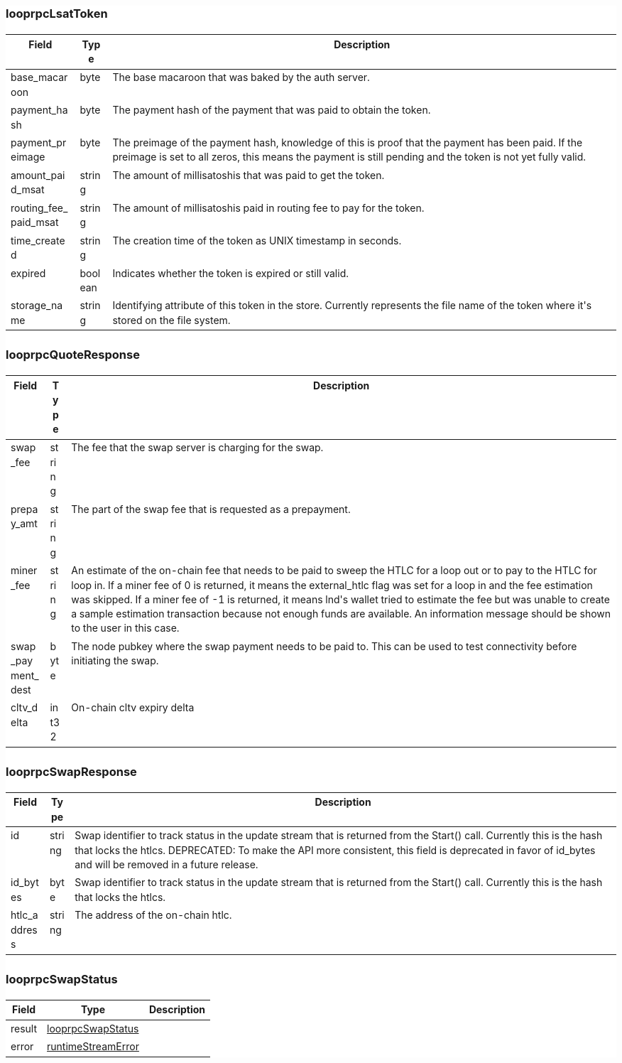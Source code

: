 
### looprpcLsatToken

Field | Type | Description
----- | ---- | ----------- 
base_macaroon | byte |  The base macaroon that was baked by the auth server.
payment_hash | byte |  The payment hash of the payment that was paid to obtain the token.
payment_preimage | byte |  The preimage of the payment hash, knowledge of this is proof that the payment has been paid. If the preimage is set to all zeros, this means the payment is still pending and the token is not yet fully valid.
amount_paid_msat | string |  The amount of millisatoshis that was paid to get the token.
routing_fee_paid_msat | string |  The amount of millisatoshis paid in routing fee to pay for the token.
time_created | string |  The creation time of the token as UNIX timestamp in seconds.
expired | boolean |  Indicates whether the token is expired or still valid.
storage_name | string |  Identifying attribute of this token in the store. Currently represents the file name of the token where it's stored on the file system.


### looprpcQuoteResponse

Field | Type | Description
----- | ---- | ----------- 
swap_fee | string |  The fee that the swap server is charging for the swap.
prepay_amt | string |  The part of the swap fee that is requested as a prepayment.
miner_fee | string |  An estimate of the on-chain fee that needs to be paid to sweep the HTLC for a loop out or to pay to the HTLC for loop in. If a miner fee of 0 is returned, it means the external_htlc flag was set for a loop in and the fee estimation was skipped. If a miner fee of -1 is returned, it means lnd's wallet tried to estimate the fee but was unable to create a sample estimation transaction because not enough funds are available. An information message should be shown to the user in this case.
swap_payment_dest | byte |  The node pubkey where the swap payment needs to be paid to. This can be used to test connectivity before initiating the swap.
cltv_delta | int32 |  On-chain cltv expiry delta


### looprpcSwapResponse

Field | Type | Description
----- | ---- | ----------- 
id | string |  Swap identifier to track status in the update stream that is returned from the Start() call. Currently this is the hash that locks the htlcs. DEPRECATED: To make the API more consistent, this field is deprecated in favor of id_bytes and will be removed in a future release.
id_bytes | byte |  Swap identifier to track status in the update stream that is returned from the Start() call. Currently this is the hash that locks the htlcs.
htlc_address | string |  The address of the on-chain htlc.


### looprpcSwapStatus

Field | Type | Description
----- | ---- | ----------- 
result | [looprpcSwapStatus](#looprpcswapstatus) | 
error | [runtimeStreamError](#runtimestreamerror) | 
